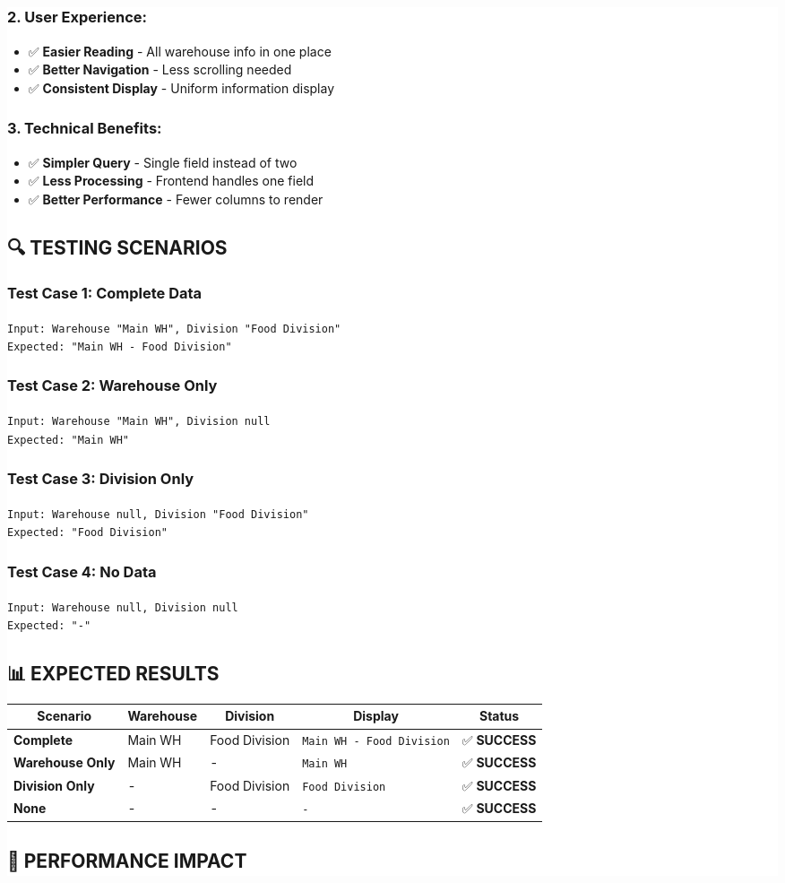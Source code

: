 ### **2. User Experience:**
- ✅ **Easier Reading** - All warehouse info in one place
- ✅ **Better Navigation** - Less scrolling needed
- ✅ **Consistent Display** - Uniform information display

### **3. Technical Benefits:**
- ✅ **Simpler Query** - Single field instead of two
- ✅ **Less Processing** - Frontend handles one field
- ✅ **Better Performance** - Fewer columns to render

## 🔍 **TESTING SCENARIOS**

### **Test Case 1: Complete Data**
```
Input: Warehouse "Main WH", Division "Food Division"
Expected: "Main WH - Food Division"
```

### **Test Case 2: Warehouse Only**
```
Input: Warehouse "Main WH", Division null
Expected: "Main WH"
```

### **Test Case 3: Division Only**
```
Input: Warehouse null, Division "Food Division"
Expected: "Food Division"
```

### **Test Case 4: No Data**
```
Input: Warehouse null, Division null
Expected: "-"
```

## 📊 **EXPECTED RESULTS**

| Scenario | Warehouse | Division | Display | Status |
|----------|-----------|----------|---------|---------|
| **Complete** | Main WH | Food Division | `Main WH - Food Division` | ✅ **SUCCESS** |
| **Warehouse Only** | Main WH | - | `Main WH` | ✅ **SUCCESS** |
| **Division Only** | - | Food Division | `Food Division` | ✅ **SUCCESS** |
| **None** | - | - | `-` | ✅ **SUCCESS** |

## 🚀 **PERFORMANCE IMPACT**
